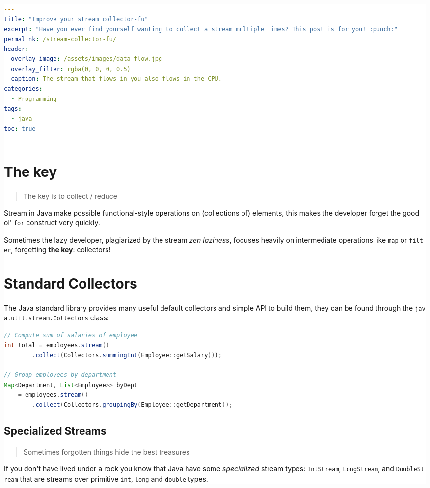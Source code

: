 ```yaml
---
title: "Improve your stream collector-fu"
excerpt: "Have you ever find yourself wanting to collect a stream multiple times? This post is for you! :punch:"
permalink: /stream-collector-fu/
header:
  overlay_image: /assets/images/data-flow.jpg
  overlay_filter: rgba(0, 0, 0, 0.5)
  caption: The stream that flows in you also flows in the CPU.
categories:
  - Programming
tags:
  - java
toc: true
---
```


# The key

> The key is to collect / reduce

Stream in Java make possible functional-style operations on (collections of) elements, this makes the developer forget the good ol' `for` construct very quickly.

Sometimes the lazy developer, plagiarized by the stream _zen laziness_, focuses heavily on intermediate operations like `map` or `filter`, forgetting **the key**: collectors!

# Standard Collectors

The Java standard library provides many useful default collectors and simple API to build them, they can be found through the `java.util.stream.Collectors` class:

```java
// Compute sum of salaries of employee
int total = employees.stream()
        .collect(Collectors.summingInt(Employee::getSalary)));

// Group employees by department
Map<Department, List<Employee>> byDept
    = employees.stream()
        .collect(Collectors.groupingBy(Employee::getDepartment));
```

## Specialized Streams

> Sometimes forgotten things hide the best treasures

If you don't have lived under a rock you know that Java have some _specialized_ stream types: `IntStream`, `LongStream`, and `DoubleStream` that are streams over primitive `int`, `long` and `double` types.
